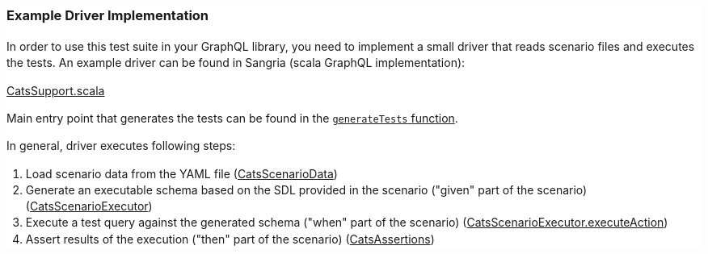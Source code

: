 ### Example Driver Implementation

In order to use this test suite in your GraphQL library, you need to implement a small driver that reads scenario files and 
executes the tests. An example driver can be found in Sangria (scala GraphQL implementation):

[CatsSupport.scala](https://github.com/sangria-graphql/sangria/blob/master/src/test/scala/sangria/util/CatsSupport.scala)

Main entry point that generates the tests can be found in the [`generateTests` function](https://github.com/sangria-graphql/sangria/blob/master/src/test/scala/sangria/util/CatsSupport.scala#L35-L73).

In general, driver executes following steps:
  
1. Load scenario data from the YAML file ([CatsScenarioData](https://github.com/sangria-graphql/sangria/blob/master/src/test/scala/sangria/util/CatsSupport.scala#L359))
2. Generate an executable schema based on the SDL provided in the scenario ("given" part of the scenario) ([CatsScenarioExecutor](https://github.com/sangria-graphql/sangria/blob/master/src/test/scala/sangria/util/CatsSupport.scala#L79))
3. Execute a test query against the generated schema ("when" part of the scenario) ([CatsScenarioExecutor.executeAction](https://github.com/sangria-graphql/sangria/blob/master/src/test/scala/sangria/util/CatsSupport.scala#L166))
4. Assert results of the execution ("then" part of the scenario) ([CatsAssertions](https://github.com/sangria-graphql/sangria/blob/master/src/test/scala/sangria/util/CatsSupport.scala#L233))   
